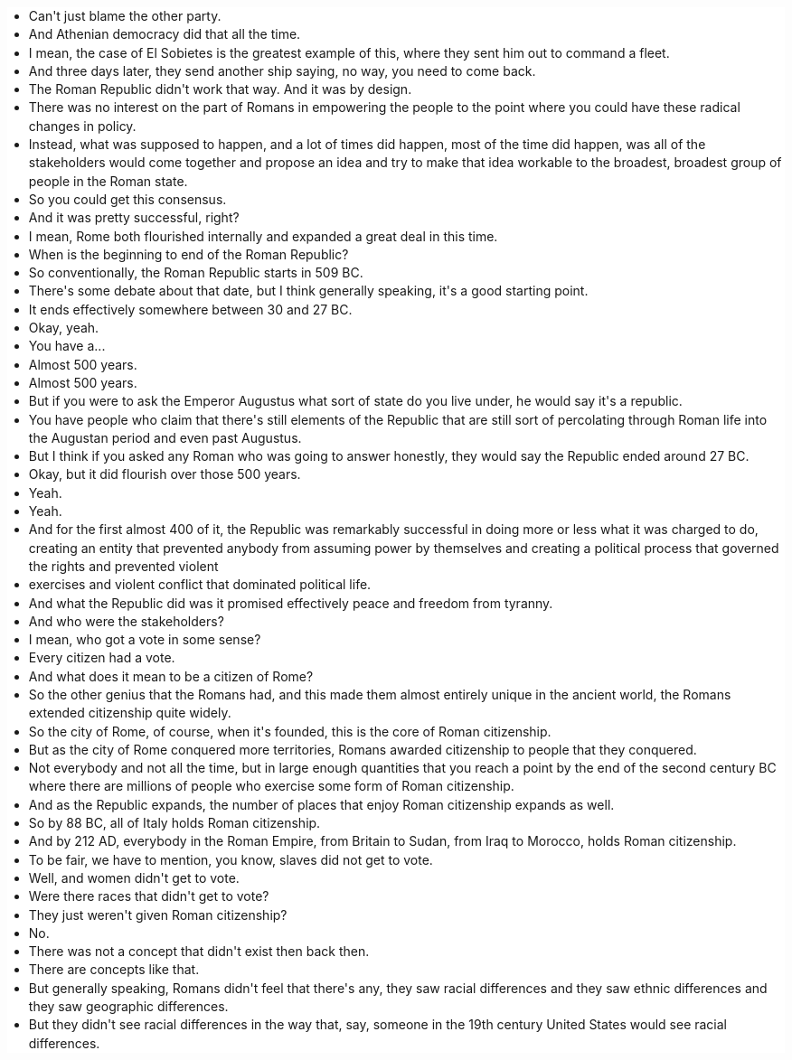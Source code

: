 *  Can't just blame the other party.
*  And Athenian democracy did that all the time.
*  I mean, the case of El Sobietes is the greatest example of this, where they sent him out to command a fleet.
*  And three days later, they send another ship saying, no way, you need to come back.
*  The Roman Republic didn't work that way. And it was by design.
*  There was no interest on the part of Romans in empowering the people to the point where you could have these radical changes in policy.
*  Instead, what was supposed to happen, and a lot of times did happen, most of the time did happen, was all of the stakeholders would come together and propose an idea and try to make that idea workable to the broadest, broadest group of people in the Roman state.
*  So you could get this consensus.
*  And it was pretty successful, right?
*  I mean, Rome both flourished internally and expanded a great deal in this time.
*  When is the beginning to end of the Roman Republic?
*  So conventionally, the Roman Republic starts in 509 BC.
*  There's some debate about that date, but I think generally speaking, it's a good starting point.
*  It ends effectively somewhere between 30 and 27 BC.
*  Okay, yeah.
*  You have a...
*  Almost 500 years.
*  Almost 500 years.
*  But if you were to ask the Emperor Augustus what sort of state do you live under, he would say it's a republic.
*  You have people who claim that there's still elements of the Republic that are still sort of percolating through Roman life into the Augustan period and even past Augustus.
*  But I think if you asked any Roman who was going to answer honestly, they would say the Republic ended around 27 BC.
*  Okay, but it did flourish over those 500 years.
*  Yeah.
*  Yeah.
*  And for the first almost 400 of it, the Republic was remarkably successful in doing more or less what it was charged to do, creating an entity that prevented anybody from assuming power by themselves and creating a political process that governed the rights and prevented violent
*  exercises and violent conflict that dominated political life.
*  And what the Republic did was it promised effectively peace and freedom from tyranny.
*  And who were the stakeholders?
*  I mean, who got a vote in some sense?
*  Every citizen had a vote.
*  And what does it mean to be a citizen of Rome?
*  So the other genius that the Romans had, and this made them almost entirely unique in the ancient world, the Romans extended citizenship quite widely.
*  So the city of Rome, of course, when it's founded, this is the core of Roman citizenship.
*  But as the city of Rome conquered more territories, Romans awarded citizenship to people that they conquered.
*  Not everybody and not all the time, but in large enough quantities that you reach a point by the end of the second century BC where there are millions of people who exercise some form of Roman citizenship.
*  And as the Republic expands, the number of places that enjoy Roman citizenship expands as well.
*  So by 88 BC, all of Italy holds Roman citizenship.
*  And by 212 AD, everybody in the Roman Empire, from Britain to Sudan, from Iraq to Morocco, holds Roman citizenship.
*  To be fair, we have to mention, you know, slaves did not get to vote.
*  Well, and women didn't get to vote.
*  Were there races that didn't get to vote?
*  They just weren't given Roman citizenship?
*  No.
*  There was not a concept that didn't exist then back then.
*  There are concepts like that.
*  But generally speaking, Romans didn't feel that there's any, they saw racial differences and they saw ethnic differences and they saw geographic differences.
*  But they didn't see racial differences in the way that, say, someone in the 19th century United States would see racial differences.